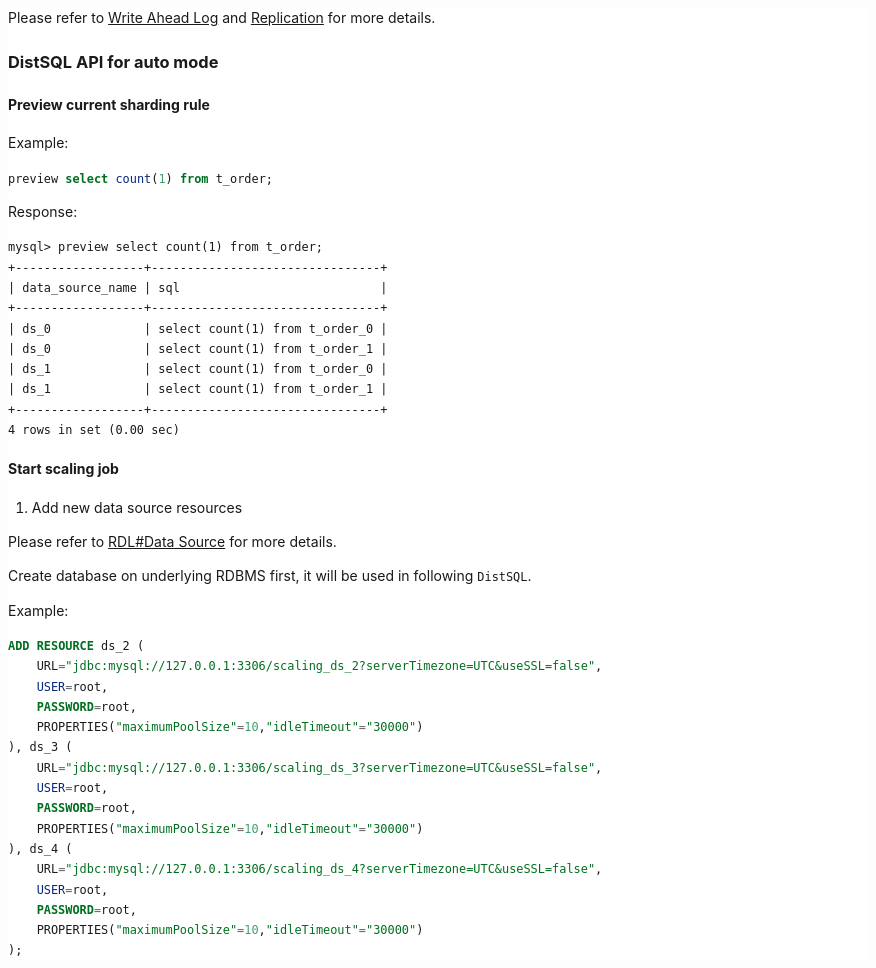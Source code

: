 Please refer to [Write Ahead Log](https://www.postgresql.org/docs/9.6/runtime-config-wal.html) and [Replication](https://www.postgresql.org/docs/9.6/runtime-config-replication.html ) for more details.

### DistSQL API for auto mode

#### Preview current sharding rule

Example:
```sql
preview select count(1) from t_order;
```

Response:
```
mysql> preview select count(1) from t_order;
+------------------+--------------------------------+
| data_source_name | sql                            |
+------------------+--------------------------------+
| ds_0             | select count(1) from t_order_0 |
| ds_0             | select count(1) from t_order_1 |
| ds_1             | select count(1) from t_order_0 |
| ds_1             | select count(1) from t_order_1 |
+------------------+--------------------------------+
4 rows in set (0.00 sec)
```

#### Start scaling job

1. Add new data source resources

Please refer to [RDL#Data Source](/en/user-manual/shardingsphere-proxy/distsql/syntax/rdl/resource-definition/) for more details.

Create database on underlying RDBMS first, it will be used in following `DistSQL`.

Example:
```sql
ADD RESOURCE ds_2 (
    URL="jdbc:mysql://127.0.0.1:3306/scaling_ds_2?serverTimezone=UTC&useSSL=false",
    USER=root,
    PASSWORD=root,
    PROPERTIES("maximumPoolSize"=10,"idleTimeout"="30000")
), ds_3 (
    URL="jdbc:mysql://127.0.0.1:3306/scaling_ds_3?serverTimezone=UTC&useSSL=false",
    USER=root,
    PASSWORD=root,
    PROPERTIES("maximumPoolSize"=10,"idleTimeout"="30000")
), ds_4 (
    URL="jdbc:mysql://127.0.0.1:3306/scaling_ds_4?serverTimezone=UTC&useSSL=false",
    USER=root,
    PASSWORD=root,
    PROPERTIES("maximumPoolSize"=10,"idleTimeout"="30000")
);
```
